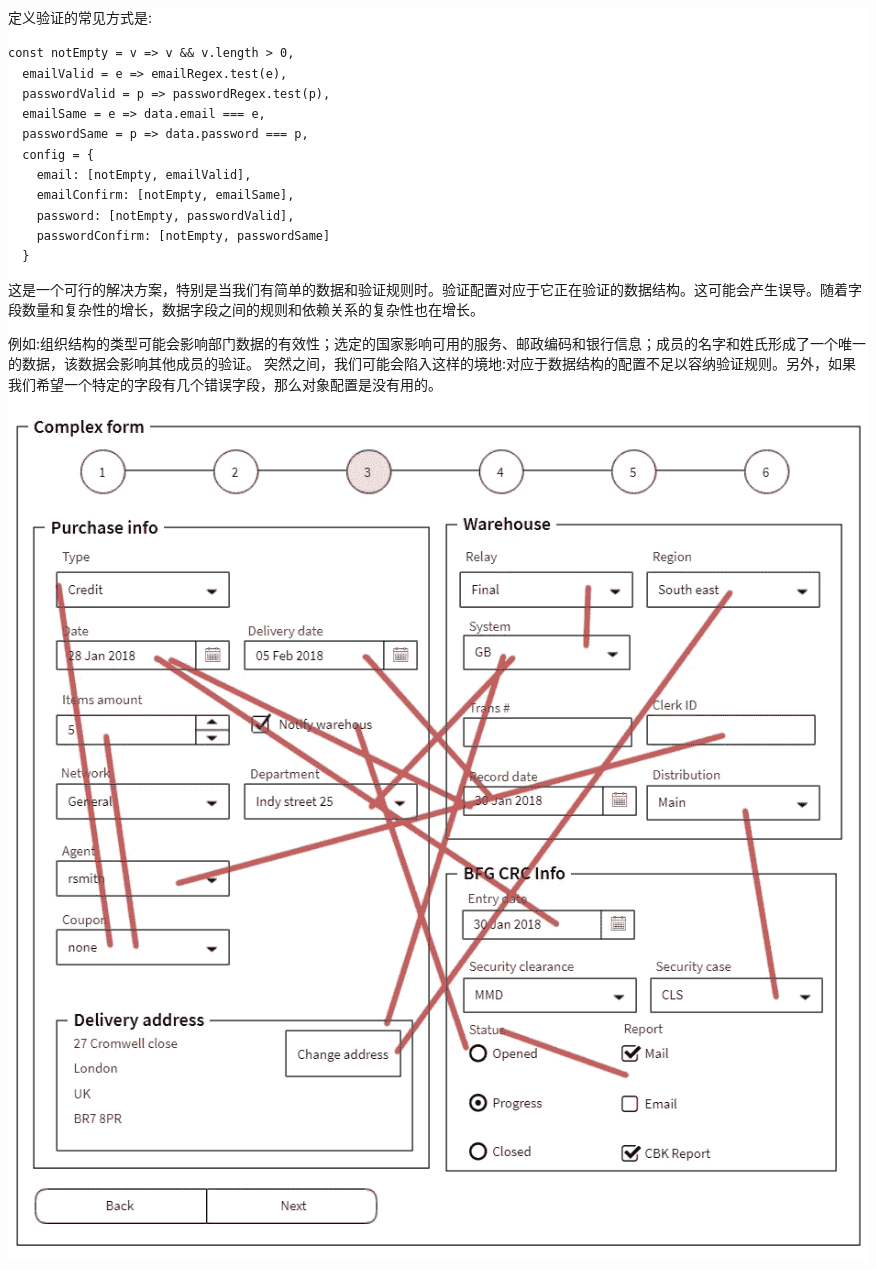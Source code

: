 定义验证的常见方式是:

```
const notEmpty = v => v && v.length > 0,
  emailValid = e => emailRegex.test(e),
  passwordValid = p => passwordRegex.test(p),
  emailSame = e => data.email === e,
  passwordSame = p => data.password === p,
  config = {
    email: [notEmpty, emailValid],
    emailConfirm: [notEmpty, emailSame],
    password: [notEmpty, passwordValid],
    passwordConfirm: [notEmpty, passwordSame]
  }
```

这是一个可行的解决方案，特别是当我们有简单的数据和验证规则时。验证配置对应于它正在验证的数据结构。这可能会产生误导。随着字段数量和复杂性的增长，数据字段之间的规则和依赖关系的复杂性也在增长。

例如:组织结构的类型可能会影响部门数据的有效性；选定的国家影响可用的服务、邮政编码和银行信息；成员的名字和姓氏形成了一个唯一的数据，该数据会影响其他成员的验证。
突然之间，我们可能会陷入这样的境地:对应于数据结构的配置不足以容纳验证规则。另外，如果我们希望一个特定的字段有几个错误字段，那么对象配置是没有用的。

![](img/d6d310b359b99815bf2d6f612f362694.png)
